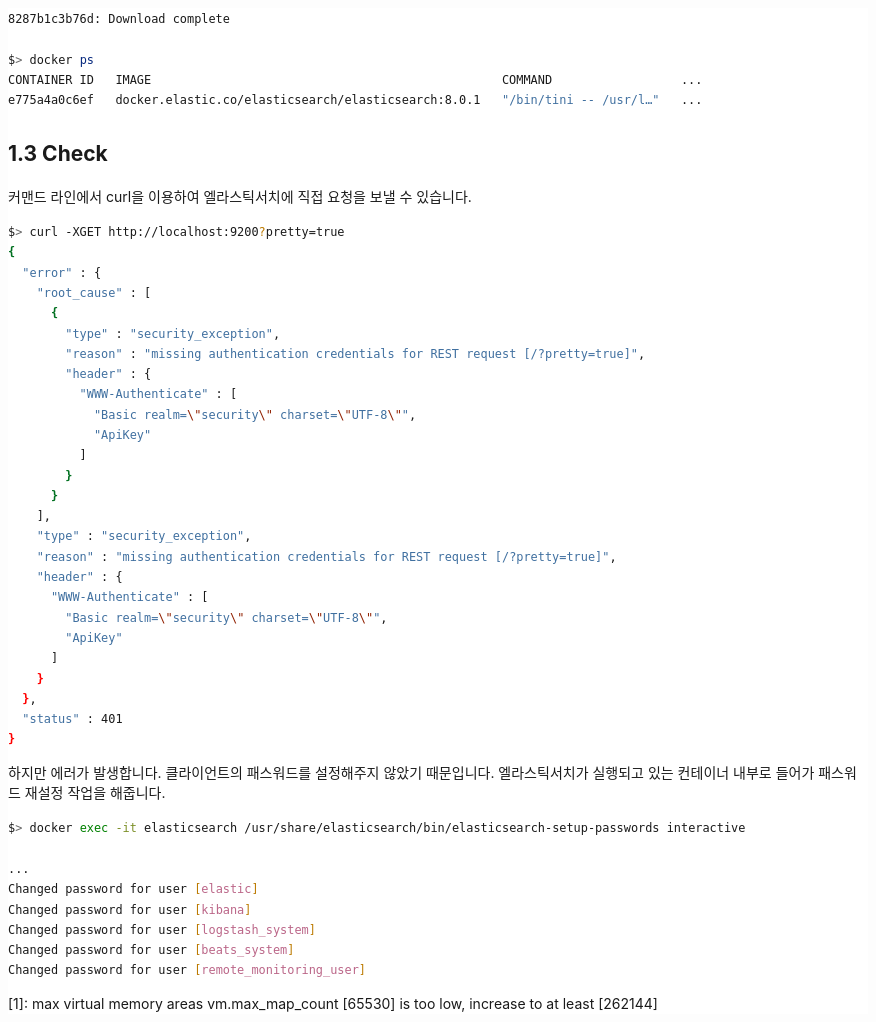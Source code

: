 ```bash
8287b1c3b76d: Download complete

$> docker ps
CONTAINER ID   IMAGE                                                 COMMAND                  ...
e775a4a0c6ef   docker.elastic.co/elasticsearch/elasticsearch:8.0.1   "/bin/tini -- /usr/l…"   ...
```

## 1.3 Check

커맨드 라인에서 curl을 이용하여 엘라스틱서치에 직접 요청을 보낼 수 있습니다.

```bash
$> curl -XGET http://localhost:9200?pretty=true
{
  "error" : {
    "root_cause" : [
      {
        "type" : "security_exception",
        "reason" : "missing authentication credentials for REST request [/?pretty=true]",
        "header" : {
          "WWW-Authenticate" : [
            "Basic realm=\"security\" charset=\"UTF-8\"",
            "ApiKey"
          ]
        }
      }
    ],
    "type" : "security_exception",
    "reason" : "missing authentication credentials for REST request [/?pretty=true]",
    "header" : {
      "WWW-Authenticate" : [
        "Basic realm=\"security\" charset=\"UTF-8\"",
        "ApiKey"
      ]
    }
  },
  "status" : 401
}
```

하지만 에러가 발생합니다. 클라이언트의 패스워드를 설정해주지 않았기 때문입니다.
엘라스틱서치가 실행되고 있는 컨테이너 내부로 들어가 패스워드 재설정 작업을 해줍니다.

```bash
$> docker exec -it elasticsearch /usr/share/elasticsearch/bin/elasticsearch-setup-passwords interactive 

...
Changed password for user [elastic]
Changed password for user [kibana]
Changed password for user [logstash_system]
Changed password for user [beats_system]
Changed password for user [remote_monitoring_user]

```


[1]: max virtual memory areas vm.max_map_count [65530] is too low, increase to at least [262144]